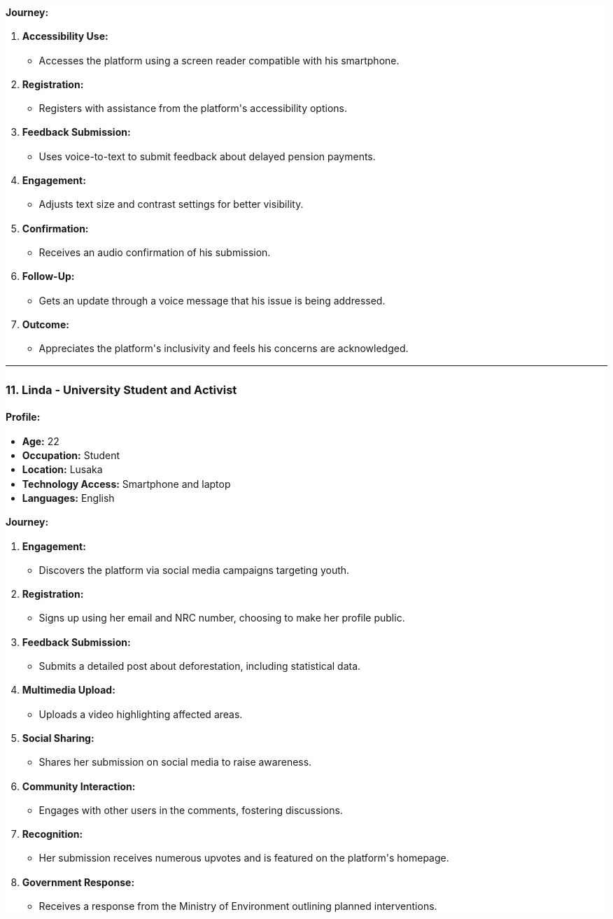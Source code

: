 **Journey:**

1. **Accessibility Use:**
   - Accesses the platform using a screen reader compatible with his smartphone.

2. **Registration:**
   - Registers with assistance from the platform's accessibility options.

3. **Feedback Submission:**
   - Uses voice-to-text to submit feedback about delayed pension payments.

4. **Engagement:**
   - Adjusts text size and contrast settings for better visibility.

5. **Confirmation:**
   - Receives an audio confirmation of his submission.

6. **Follow-Up:**
   - Gets an update through a voice message that his issue is being addressed.

7. **Outcome:**
   - Appreciates the platform's inclusivity and feels his concerns are acknowledged.

---

### **11. Linda - University Student and Activist**

**Profile:**

- **Age:** 22
- **Occupation:** Student
- **Location:** Lusaka
- **Technology Access:** Smartphone and laptop
- **Languages:** English

**Journey:**

1. **Engagement:**
   - Discovers the platform via social media campaigns targeting youth.

2. **Registration:**
   - Signs up using her email and NRC number, choosing to make her profile public.

3. **Feedback Submission:**
   - Submits a detailed post about deforestation, including statistical data.

4. **Multimedia Upload:**
   - Uploads a video highlighting affected areas.

5. **Social Sharing:**
   - Shares her submission on social media to raise awareness.

6. **Community Interaction:**
   - Engages with other users in the comments, fostering discussions.

7. **Recognition:**
   - Her submission receives numerous upvotes and is featured on the platform's homepage.

8. **Government Response:**
   - Receives a response from the Ministry of Environment outlining planned interventions.
